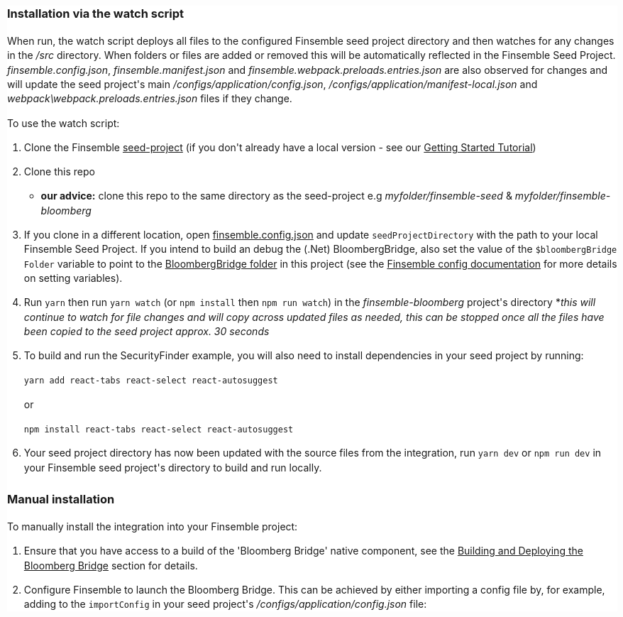 ### Installation via the watch script

When run, the watch script deploys all files to the configured Finsemble seed project directory and then watches for any changes in the _/src_ directory. When folders or files are added or removed this will be automatically reflected in the Finsemble Seed Project. _finsemble.config.json_, _finsemble.manifest.json_ and _finsemble.webpack.preloads.entries.json_ are also observed for changes and will update the seed project's main _/configs/application/config.json_, _/configs/application/manifest-local.json_ and _webpack\webpack.preloads.entries.json_ files if they change.

To use the watch script:

1. Clone the Finsemble [seed-project](https://github.com/ChartIQ/finsemble-seed) (if you don't already have a local version - see our [Getting Started Tutorial](https://www.chartiq.com/tutorials/?slug=finsemble))

2. Clone this repo

   - **our advice:** clone this repo to the same directory as the seed-project e.g _myfolder/finsemble-seed_ & _myfolder/finsemble-bloomberg_

3. If you clone in a different location, open [finsemble.config.json](../finsemble.config.json) and update `seedProjectDirectory` with the path to your local Finsemble Seed Project. If you intend to build an debug the \(.Net\) BloombergBridge, also set the value of the `$bloombergBridgeFolder` variable to point to the [BloombergBridge folder](../BloombergBridge) in this project \(see the [Finsemble config documentation](https://documentation.chartiq.com/finsemble/tutorial-Configuration.html#configuration-variables) for more details on setting variables\).


4. Run `yarn` then run `yarn watch` (or `npm install` then  `npm run watch`) in the _finsemble-bloomberg_ project's directory \*_this will continue to watch for file changes and will copy across updated files as needed, this can be stopped once all the files have been copied to the seed project approx. 30 seconds_

5. To build and run the SecurityFinder example, you will also need to install dependencies in your seed project by running:

   ```
   yarn add react-tabs react-select react-autosuggest
   ```
   or
   ```
   npm install react-tabs react-select react-autosuggest
   ```

6. Your seed project directory has now been updated with the source files from the integration, run `yarn dev` or `npm run dev` in your Finsemble seed project's directory to build and run locally.

### Manual installation

To manually install the integration into your Finsemble project:

1. Ensure that you have access to a build of the 'Bloomberg Bridge' native component, see the [Building and Deploying the Bloomberg Bridge](#building-and-deploying-the-bloomberg-bridge) section for details.

2. Configure Finsemble to launch the Bloomberg Bridge. This can be achieved by either importing a config file by, for example, adding to the `importConfig` in your seed project's _/configs/application/config.json_ file:
